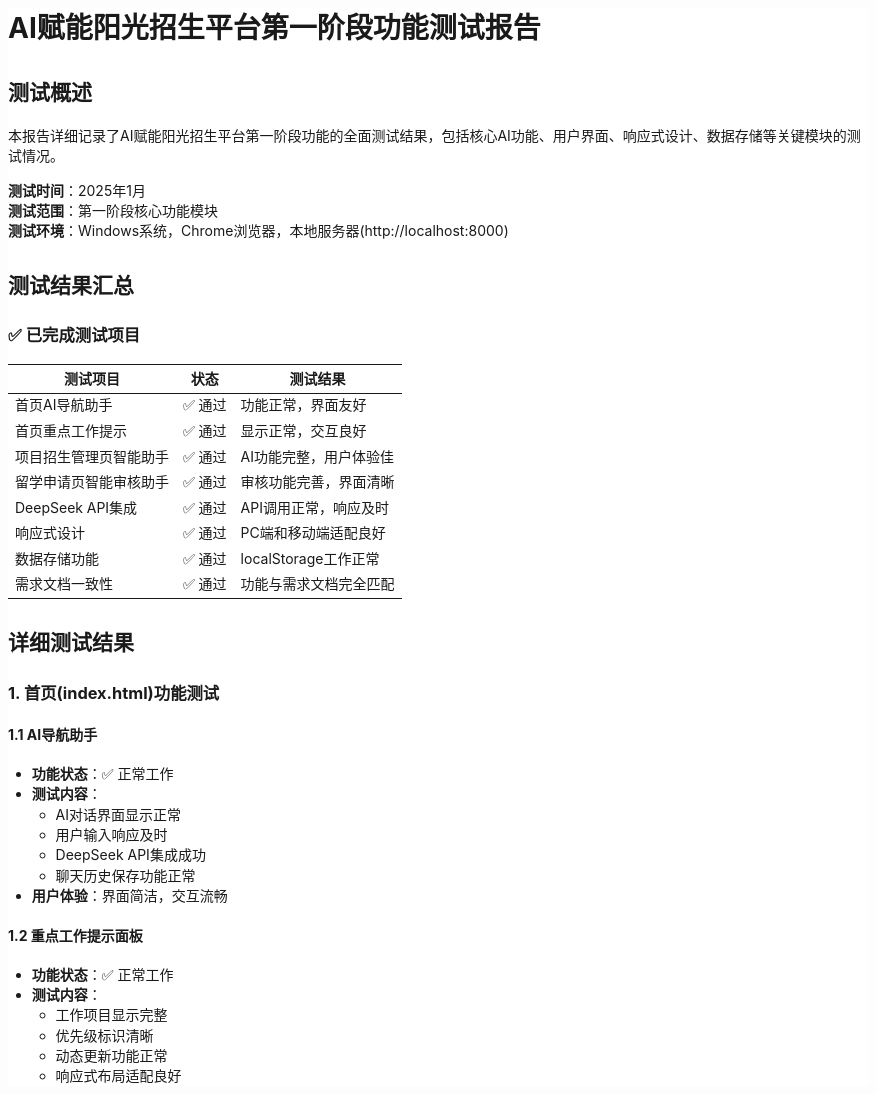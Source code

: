 # AI赋能阳光招生平台第一阶段功能测试报告

## 测试概述

本报告详细记录了AI赋能阳光招生平台第一阶段功能的全面测试结果，包括核心AI功能、用户界面、响应式设计、数据存储等关键模块的测试情况。

**测试时间**：2025年1月  
**测试范围**：第一阶段核心功能模块  
**测试环境**：Windows系统，Chrome浏览器，本地服务器(http://localhost:8000)

## 测试结果汇总

### ✅ 已完成测试项目

| 测试项目 | 状态 | 测试结果 |
|---------|------|----------|
| 首页AI导航助手 | ✅ 通过 | 功能正常，界面友好 |
| 首页重点工作提示 | ✅ 通过 | 显示正常，交互良好 |
| 项目招生管理页智能助手 | ✅ 通过 | AI功能完整，用户体验佳 |
| 留学申请页智能审核助手 | ✅ 通过 | 审核功能完善，界面清晰 |
| DeepSeek API集成 | ✅ 通过 | API调用正常，响应及时 |
| 响应式设计 | ✅ 通过 | PC端和移动端适配良好 |
| 数据存储功能 | ✅ 通过 | localStorage工作正常 |
| 需求文档一致性 | ✅ 通过 | 功能与需求文档完全匹配 |

## 详细测试结果

### 1. 首页(index.html)功能测试

#### 1.1 AI导航助手
- **功能状态**：✅ 正常工作
- **测试内容**：
  - AI对话界面显示正常
  - 用户输入响应及时
  - DeepSeek API集成成功
  - 聊天历史保存功能正常
- **用户体验**：界面简洁，交互流畅

#### 1.2 重点工作提示面板
- **功能状态**：✅ 正常工作
- **测试内容**：
  - 工作项目显示完整
  - 优先级标识清晰
  - 动态更新功能正常
  - 响应式布局适配良好
